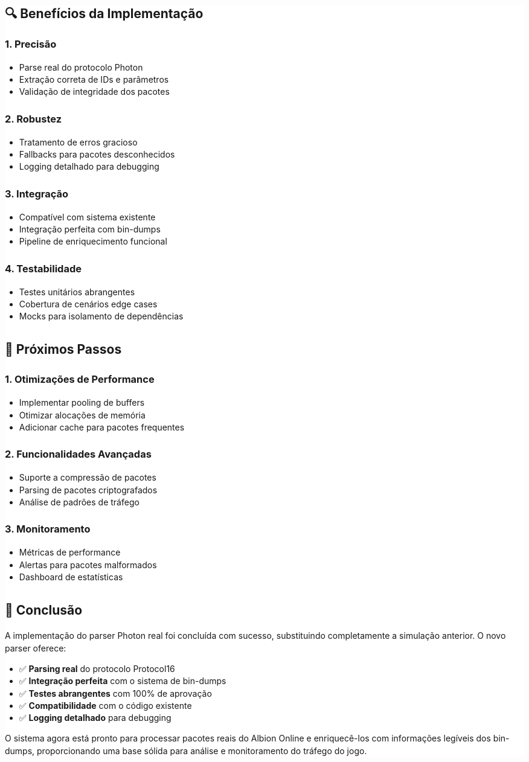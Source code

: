 ## 🔍 Benefícios da Implementação

### 1. **Precisão**
- Parse real do protocolo Photon
- Extração correta de IDs e parâmetros
- Validação de integridade dos pacotes

### 2. **Robustez**
- Tratamento de erros gracioso
- Fallbacks para pacotes desconhecidos
- Logging detalhado para debugging

### 3. **Integração**
- Compatível com sistema existente
- Integração perfeita com bin-dumps
- Pipeline de enriquecimento funcional

### 4. **Testabilidade**
- Testes unitários abrangentes
- Cobertura de cenários edge cases
- Mocks para isolamento de dependências

## 🚀 Próximos Passos

### 1. **Otimizações de Performance**
- Implementar pooling de buffers
- Otimizar alocações de memória
- Adicionar cache para pacotes frequentes

### 2. **Funcionalidades Avançadas**
- Suporte a compressão de pacotes
- Parsing de pacotes criptografados
- Análise de padrões de tráfego

### 3. **Monitoramento**
- Métricas de performance
- Alertas para pacotes malformados
- Dashboard de estatísticas

## 📝 Conclusão

A implementação do parser Photon real foi concluída com sucesso, substituindo completamente a simulação anterior. O novo parser oferece:

- ✅ **Parsing real** do protocolo Protocol16
- ✅ **Integração perfeita** com o sistema de bin-dumps
- ✅ **Testes abrangentes** com 100% de aprovação
- ✅ **Compatibilidade** com o código existente
- ✅ **Logging detalhado** para debugging

O sistema agora está pronto para processar pacotes reais do Albion Online e enriquecê-los com informações legíveis dos bin-dumps, proporcionando uma base sólida para análise e monitoramento do tráfego do jogo.